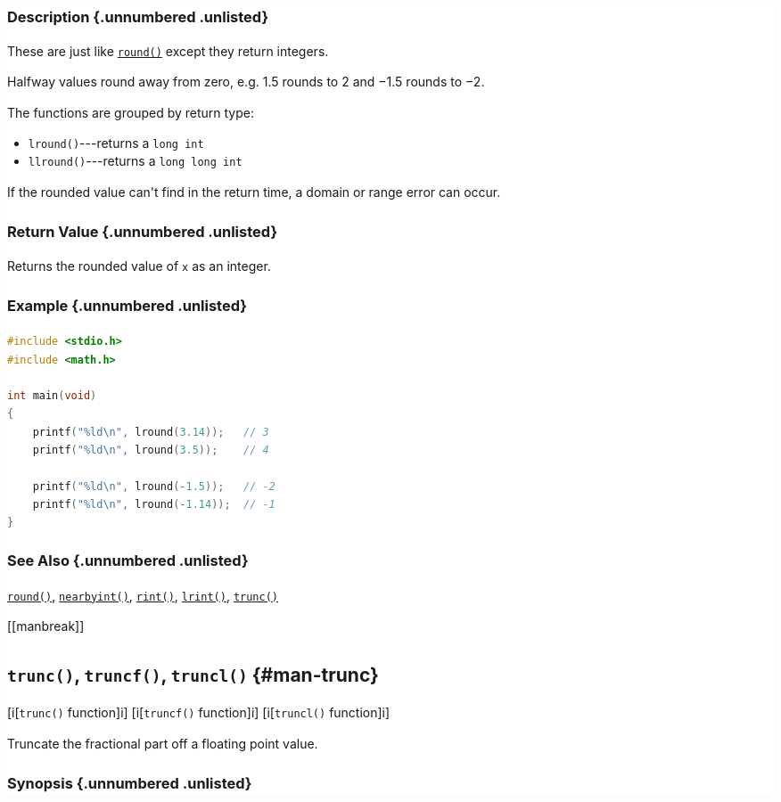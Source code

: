 ### Description {.unnumbered .unlisted}

These are just like [`round()`](#man-round) except they return integers.

Halfway values round away from zero, e.g. $1.5$ rounds to $2$ and $-1.5$
rounds to $-2$.

The functions are grouped by return type:

* `lround()`---returns a `long int`
* `llround()`---returns a `long long int`

If the rounded value can't find in the return time, a domain or range
error can occur.

### Return Value {.unnumbered .unlisted}

Returns the rounded value of `x` as an integer.

### Example {.unnumbered .unlisted}

``` {.c .numberLines}
#include <stdio.h>
#include <math.h>

int main(void)
{
	printf("%ld\n", lround(3.14));   // 3
	printf("%ld\n", lround(3.5));    // 4

	printf("%ld\n", lround(-1.5));   // -2
	printf("%ld\n", lround(-1.14));  // -1
}
```

### See Also {.unnumbered .unlisted}

[`round()`](#man-lround),
[`nearbyint()`](#man-nearbyint),
[`rint()`](#man-lrint),
[`lrint()`](#man-lrint),
[`trunc()`](#man-trunc)

[[manbreak]]
## `trunc()`, `truncf()`, `truncl()` {#man-trunc}

[i[`trunc()` function]i]
[i[`truncf()` function]i]
[i[`truncl()` function]i]

Truncate the fractional part off a floating point value.

### Synopsis {.unnumbered .unlisted}
